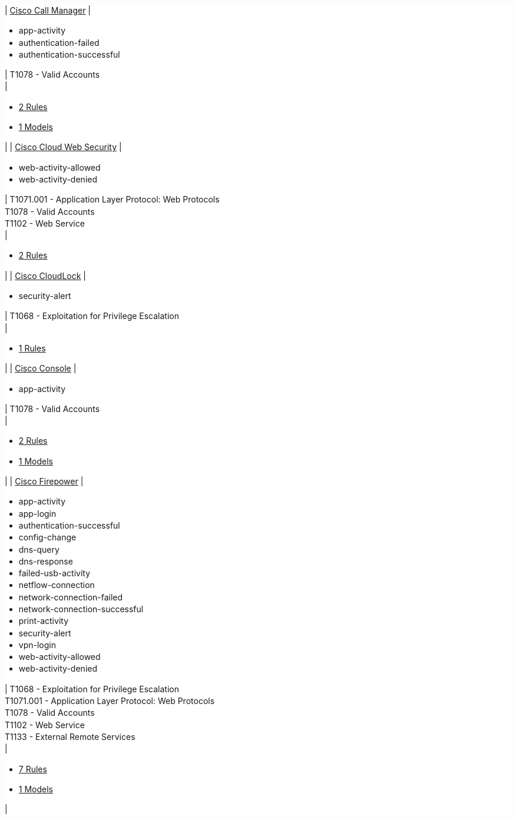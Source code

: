 |                               [Cisco Call Manager](../DataSources/Cisco/Cisco_Call_Manager/ds_cisco_cisco_call_manager.md)                               | <ul><li>app-activity</li><li>authentication-failed</li><li>authentication-successful</li></li></ul>                                                                                                                                                                                                                                                                                                          | T1078 - Valid Accounts<br>                                                                                                                                                                                                                                                            | [<ul><li>2 Rules</li></ul><ul><li>1 Models</li></ul>](../DataSources/Cisco/Cisco_Call_Manager/RM/r_m_cisco_cisco_call_manager_Privileged_Activity.md)                                |
|                      [Cisco Cloud Web Security](../DataSources/Cisco/Cisco_Cloud_Web_Security/ds_cisco_cisco_cloud_web_security.md)                      | <ul><li>web-activity-allowed</li><li>web-activity-denied</li></li></ul>                                                                                                                                                                                                                                                                                                                                      | T1071.001 - Application Layer Protocol: Web Protocols<br>T1078 - Valid Accounts<br>T1102 - Web Service<br>                                                                                                                                                                            | [<ul><li>2 Rules</li></ul>](../DataSources/Cisco/Cisco_Cloud_Web_Security/RM/r_m_cisco_cisco_cloud_web_security_Privileged_Activity.md)                                              |
|                                   [Cisco CloudLock](../DataSources/Cisco/Cisco_CloudLock/ds_cisco_cisco_cloudlock.md)                                    | <ul><li>security-alert</li></li></ul>                                                                                                                                                                                                                                                                                                                                                                        | T1068 - Exploitation for Privilege Escalation<br>                                                                                                                                                                                                                                     | [<ul><li>1 Rules</li></ul>](../DataSources/Cisco/Cisco_CloudLock/RM/r_m_cisco_cisco_cloudlock_Privileged_Activity.md)                                                                |
|                                      [Cisco Console](../DataSources/Cisco/Cisco_Console/ds_cisco_cisco_console.md)                                       | <ul><li>app-activity</li></li></ul>                                                                                                                                                                                                                                                                                                                                                                          | T1078 - Valid Accounts<br>                                                                                                                                                                                                                                                            | [<ul><li>2 Rules</li></ul><ul><li>1 Models</li></ul>](../DataSources/Cisco/Cisco_Console/RM/r_m_cisco_cisco_console_Privileged_Activity.md)                                          |
|                                   [Cisco Firepower](../DataSources/Cisco/Cisco_Firepower/ds_cisco_cisco_firepower.md)                                    | <ul><li>app-activity</li><li>app-login</li><li>authentication-successful</li><li>config-change</li><li>dns-query</li><li>dns-response</li><li>failed-usb-activity</li><li>netflow-connection</li><li>network-connection-failed</li><li>network-connection-successful</li><li>print-activity</li><li>security-alert</li><li>vpn-login</li><li>web-activity-allowed</li><li>web-activity-denied</li></li></ul> | T1068 - Exploitation for Privilege Escalation<br>T1071.001 - Application Layer Protocol: Web Protocols<br>T1078 - Valid Accounts<br>T1102 - Web Service<br>T1133 - External Remote Services<br>                                                                                       | [<ul><li>7 Rules</li></ul><ul><li>1 Models</li></ul>](../DataSources/Cisco/Cisco_Firepower/RM/r_m_cisco_cisco_firepower_Privileged_Activity.md)                                      |
